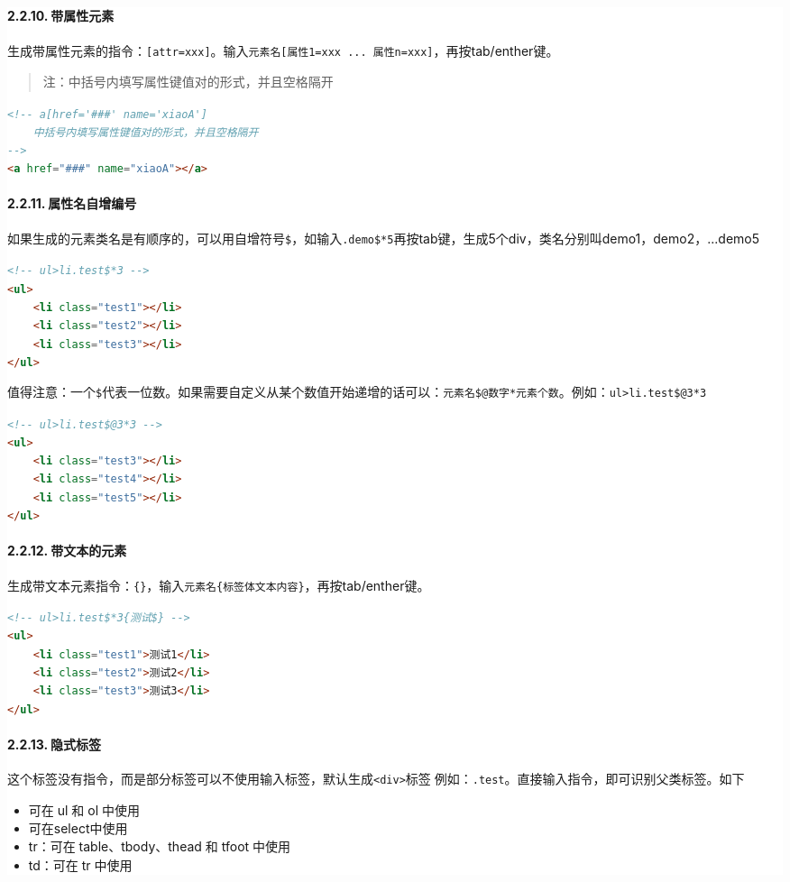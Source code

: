 #### 2.2.10. 带属性元素

生成带属性元素的指令：`[attr=xxx]`。输入`元素名[属性1=xxx ... 属性n=xxx]`，再按tab/enther键。

> 注：中括号内填写属性键值对的形式，并且空格隔开

```html
<!-- a[href='###' name='xiaoA']
    中括号内填写属性键值对的形式，并且空格隔开
-->
<a href="###" name="xiaoA"></a>
```

#### 2.2.11. 属性名自增编号

如果生成的元素类名是有顺序的，可以用自增符号`$`，如输入`.demo$*5`再按tab键，生成5个div，类名分别叫demo1，demo2，...demo5

```html
<!-- ul>li.test$*3 -->
<ul>
    <li class="test1"></li>
    <li class="test2"></li>
    <li class="test3"></li>
</ul>
```

值得注意：一个`$`代表一位数。如果需要自定义从某个数值开始递增的话可以：`元素名$@数字*元素个数`。例如：`ul>li.test$@3*3`

```html
<!-- ul>li.test$@3*3 -->
<ul>
    <li class="test3"></li>
    <li class="test4"></li>
    <li class="test5"></li>
</ul>
```

#### 2.2.12. 带文本的元素

生成带文本元素指令：`{}`，输入`元素名{标签体文本内容}`，再按tab/enther键。

```html
<!-- ul>li.test$*3{测试$} -->
<ul>
    <li class="test1">测试1</li>
    <li class="test2">测试2</li>
    <li class="test3">测试3</li>
</ul>
```

#### 2.2.13. 隐式标签

这个标签没有指令，而是部分标签可以不使用输入标签，默认生成`<div>`标签 例如：`.test`。直接输入指令，即可识别父类标签。如下

- 可在 ul 和 ol 中使用
- 可在select中使用
- tr：可在 table、tbody、thead 和 tfoot 中使用
- td：可在 tr 中使用
